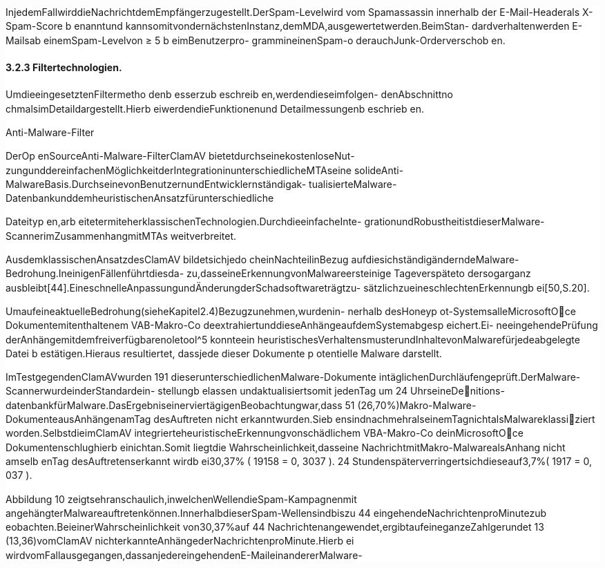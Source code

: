 InjedemFallwirddieNachrichtdemEmpfängerzugestellt.DerSpam-Levelwird
vom Spamassassin innerhalb der E-Mail-Headerals X-Spam-Score b enanntund
kannsomitvondernächstenInstanz,demMDA,ausgewertetwerden.BeimStan-
dardverhaltenwerden E-Mailsab einemSpam-Levelvon ≥ 5 b eimBenutzerpro-
grammineinenSpam-o derauchJunk-Orderverschob en.

#### 3.2.3 Filtertechnologien.

UmdieeingesetztenFiltermetho denb esserzub eschreib en,werdendieseimfolgen-
denAbschnittno chmalsimDetaildargestellt.Hierb eiwerdendieFunktionenund
Detailmessungenb eschrieb en.

Anti-Malware-Filter

DerOp enSourceAnti-Malware-FilterClamAV bietetdurchseinekostenloseNut-
zungunddereinfachenMöglichkeitderIntegrationinunterschiedlicheMTAseine
solideAnti-MalwareBasis.DurchseinevonBenutzernundEntwicklernständigak-
tualisierteMalware-DatenbankunddemheuristischenAnsatzfürunterschiedliche


Dateityp en,arb eitetermiteherklassischenTechnologien.DurchdieeinfacheInte-
grationundRobustheitistdieserMalware-ScannerimZusammenhangmitMTAs
weitverbreitet.

AusdemklassischenAnsatzdesClamAV bildetsichjedo cheinNachteilinBezug
aufdiesichständigänderndeMalware-Bedrohung.IneinigenFällenführtdiesda-
zu,dasseineErkennungvonMalwareersteinige Tageverspäteto dersogarganz
ausbleibt[44].EineschnelleAnpassungundÄnderungderSchadsoftwareträgtzu-
sätzlichzueineschlechtenErkennungb ei[50,S.20].

UmaufeineaktuelleBedrohung(sieheKapitel2.4)Bezugzunehmen,wurdenin-
nerhalb desHoneyp ot-SystemsalleMicrosoftOce Dokumentemitenthaltenem
VAB-Makro-Co deextrahiertunddieseAnhängeaufdemSystemabgesp eichert.Ei-
neeingehendePrüfung derAnhängemitdemfreiverfügbarenoletool^5 konnteein
heuristischesVerhaltensmusterundInhaltevonMalwarefürjedeabgelegte Datei
b estätigen.Hieraus resultiertet, dassjede dieser Dokumente p otentielle Malware
darstellt.

ImTestgegendenClamAVwurden 191 dieserunterschiedlichenMalware-Dokumente
intäglichenDurchläufengeprüft.DerMalware-ScannerwurdeinderStandardein-
stellungb elassen undaktualisiertsomit jedenTag um 24 UhrseineDenitions-
datenbankfürMalware.DasErgebniseinerviertägigenBeobachtungwar,dass 51
(26,70%)Makro-Malware-DokumenteausAnhängenamTag desAuftreten nicht
erkanntwurden.Sieb ensindnachmehralseinemTagnichtalsMalwareklassiziert
worden.SelbstdieimClamAV integrierteheuristischeErkennungvonschädlichem
VBA-Makro-Co deinMicrosoftOce Dokumentenschlughierb einichtan.Somit
liegtdie Wahrscheinlichkeit,dasseine NachrichtmitMakro-MalwarealsAnhang
nicht amselb enTag desAuftretenserkannt wirdb ei30,37% ( 19158 = 0, 3037 ). 24
Stundenspäterverringertsichdieseauf3,7%( 1917 = 0, 037 ).

Abbildung 10 zeigtsehranschaulich,inwelchenWellendieSpam-Kampagnenmit
angehängterMalwareauftretenkönnen.InnerhalbdieserSpam-Wellensindbiszu
44 eingehendeNachrichtenproMinutezub eobachten.BeieinerWahrscheinlichkeit
von30,37%auf 44 Nachrichtenangewendet,ergibtaufeineganzeZahlgerundet 13
(13,36)vomClamAV nichterkannteAnhängederNachrichtenproMinute.Hierb ei
wirdvomFallausgegangen,dassanjedereingehendenE-MaileinandererMalware-
